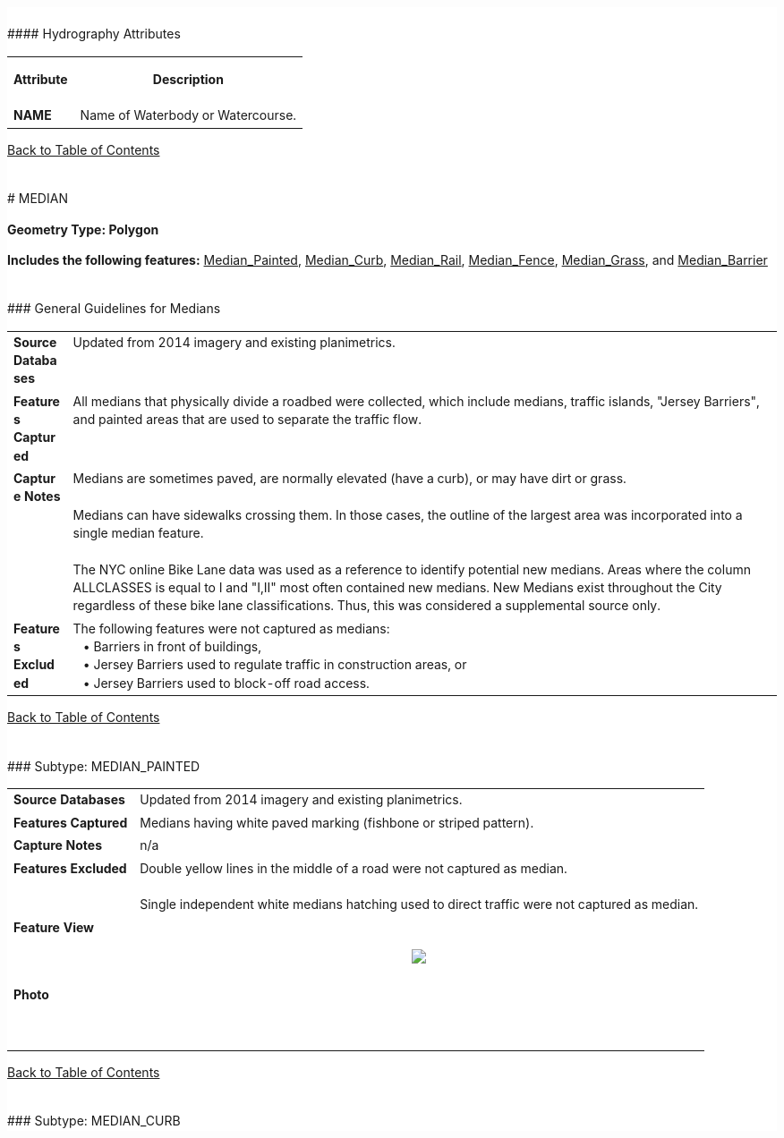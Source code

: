 <br>
#### Hydrography Attributes

|     |     |
| --- | --- |
| <p align="center">**Attribute**</p> | <p align="center">**Description**</p> |
| **NAME** | Name of Waterbody or Watercourse. |<br><br>

[Back to Table of Contents](#table-of-contents)

<br>
# MEDIAN

**Geometry Type: Polygon**

**Includes the following features:** [Median_Painted](#subtype-median_painted), [Median_Curb](#subtype-median_curb), [Median_Rail](#subtype-median_rail), [Median_Fence](#subtype-median_fence), [Median_Grass](#subtype-median_grass), and [Median_Barrier](#subtype-median_barrier)

<br>
### General Guidelines for Medians

|     |     |
| --- | --- |
| **Source Databases** | Updated from 2014 imagery and existing planimetrics. |
| **Features Captured** | All medians that physically divide a roadbed were collected, which include medians, traffic islands, "Jersey Barriers", and painted areas that are used to separate the traffic flow. |
| **Capture Notes** | Medians are sometimes paved, are normally elevated (have a curb), or may have dirt or grass.<br><br>Medians can have sidewalks crossing them. In those cases, the outline of the largest area was incorporated into a single median feature.<br><br>The NYC online Bike Lane data was used as a reference to identify potential new medians. Areas where the column ALLCLASSES is equal to I and "I,II" most often contained new medians. New Medians exist throughout the City regardless of these bike lane classifications. Thus, this was considered a supplemental source only. |
| **Features Excluded** | The following features were not captured as medians:<br>&nbsp;&nbsp;&nbsp;• Barriers in front of buildings,<br>&nbsp;&nbsp;&nbsp;• Jersey Barriers used to regulate traffic in construction areas, or<br>&nbsp;&nbsp;&nbsp;• Jersey Barriers used to block-off road access. |<br><br>
[Back to Table of Contents](#table-of-contents)

<br>
### Subtype: MEDIAN_PAINTED

|     |     |
| --- | --- |
| **Source Databases** | Updated from 2014 imagery and existing planimetrics. |
| **Features Captured** | Medians having white paved marking (fishbone or striped pattern). |
| **Capture Notes** | n/a |
| **Features Excluded** | Double yellow lines in the middle of a road were not captured as median.<br><br>Single independent white medians hatching used to direct traffic were not captured as median. | 
| **Feature View** | <br><p align="center"><img src="https://cloud.githubusercontent.com/assets/17553952/14509372/ea859cb6-0199-11e6-8ab1-1969ad3b5126.png" /></p> |
| **Photo** | <br><p align="center"><img src="" /></p> |<br><br>
[Back to Table of Contents](#table-of-contents)

<br>
### Subtype: MEDIAN_CURB
